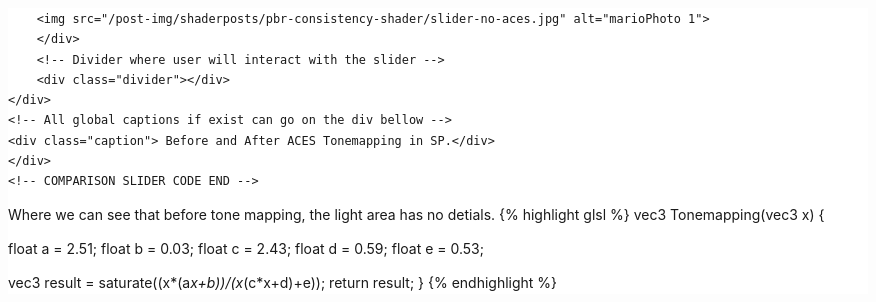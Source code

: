         <img src="/post-img/shaderposts/pbr-consistency-shader/slider-no-aces.jpg" alt="marioPhoto 1">
        </div>
        <!-- Divider where user will interact with the slider -->
        <div class="divider"></div>
    </div>
    <!-- All global captions if exist can go on the div bellow -->
    <div class="caption"> Before and After ACES Tonemapping in SP.</div>
    </div>
    <!-- COMPARISON SLIDER CODE END -->
</div>
Where we can see that before tone mapping, the light area has no detials. 
{% highlight glsl %}
vec3 Tonemapping(vec3 x)
{

  float a = 2.51; 
  float b = 0.03; 
  float c = 2.43; 
  float d = 0.59; 
  float e = 0.53;

  vec3 result = saturate((x*(a*x+b))/(x*(c*x+d)+e));
  return result;
}
{% endhighlight %}